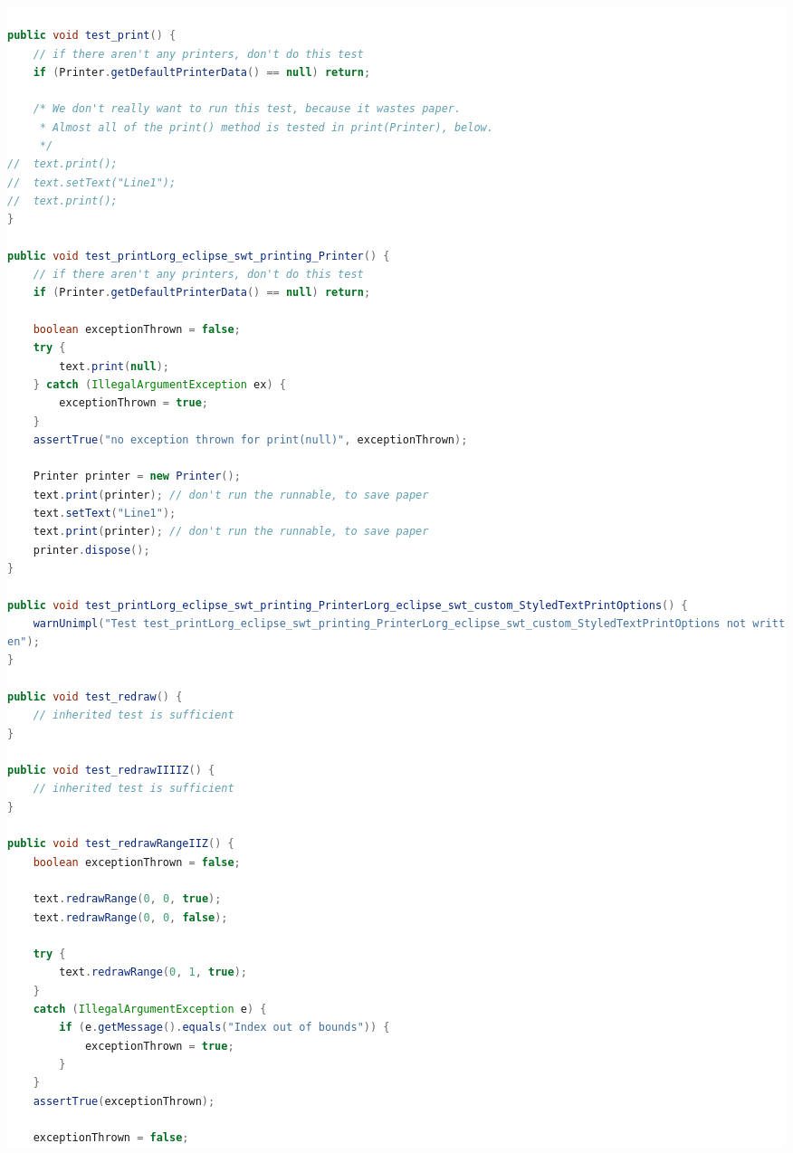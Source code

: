 ```java

public void test_print() {
	// if there aren't any printers, don't do this test
	if (Printer.getDefaultPrinterData() == null) return;
	
	/* We don't really want to run this test, because it wastes paper.
	 * Almost all of the print() method is tested in print(Printer), below.
	 */
//	text.print();
//	text.setText("Line1");
//	text.print();
}

public void test_printLorg_eclipse_swt_printing_Printer() {
	// if there aren't any printers, don't do this test
	if (Printer.getDefaultPrinterData() == null) return;

	boolean exceptionThrown = false;
	try {
		text.print(null);
	} catch (IllegalArgumentException ex) {
		exceptionThrown = true;
	}	
	assertTrue("no exception thrown for print(null)", exceptionThrown);
	
	Printer printer = new Printer();
	text.print(printer); // don't run the runnable, to save paper
	text.setText("Line1");
	text.print(printer); // don't run the runnable, to save paper
	printer.dispose();
}

public void test_printLorg_eclipse_swt_printing_PrinterLorg_eclipse_swt_custom_StyledTextPrintOptions() {
	warnUnimpl("Test test_printLorg_eclipse_swt_printing_PrinterLorg_eclipse_swt_custom_StyledTextPrintOptions not written");
}

public void test_redraw() {
	// inherited test is sufficient
}

public void test_redrawIIIIZ() {
	// inherited test is sufficient
}

public void test_redrawRangeIIZ() {
	boolean exceptionThrown = false;

	text.redrawRange(0, 0, true);
	text.redrawRange(0, 0, false);
	
	try {
		text.redrawRange(0, 1, true);
	}
	catch (IllegalArgumentException e) {
		if (e.getMessage().equals("Index out of bounds")) {
			exceptionThrown = true;
		}
	}
	assertTrue(exceptionThrown);

	exceptionThrown = false;
```